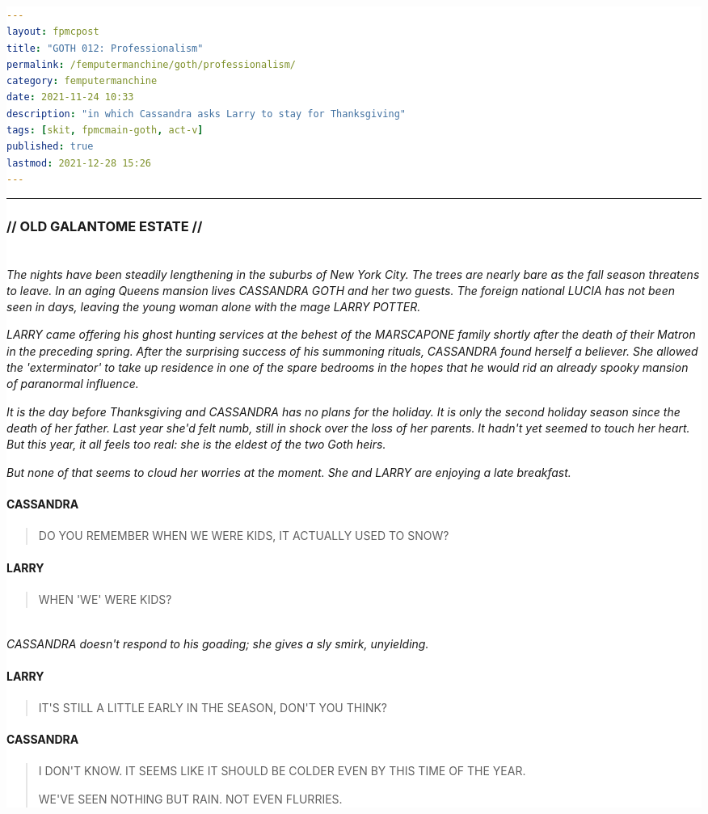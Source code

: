 ```yaml
---
layout: fpmcpost
title: "GOTH 012: Professionalism"
permalink: /femputermanchine/goth/professionalism/
category: femputermanchine
date: 2021-11-24 10:33
description: "in which Cassandra asks Larry to stay for Thanksgiving"
tags: [skit, fpmcmain-goth, act-v]
published: true
lastmod: 2021-12-28 15:26
---
```

[//]: # ( 12/28/21  -added)

*****
### // OLD GALANTOME ESTATE //

<br><i>The nights have been steadily lengthening in the suburbs of New York City. The trees are nearly bare as the fall season threatens to leave. In an aging Queens mansion lives CASSANDRA GOTH and her two guests. The foreign national LUCIA has not been seen in days, leaving the young woman alone with the mage LARRY POTTER.</i>

<i>LARRY came offering his ghost hunting services at the behest of the MARSCAPONE family shortly after the death of their Matron in the preceding spring. After the surprising success of his summoning rituals, CASSANDRA found herself a believer. She allowed the 'exterminator' to take up residence in one of the spare bedrooms in the hopes that he would rid an already spooky mansion of paranormal influence.</i>

<i>It is the day before Thanksgiving and CASSANDRA has no plans for the holiday. It is only the second holiday season since the death of her father. Last year she'd felt numb, still in shock over the loss of her parents. It hadn't yet seemed to touch her heart. But this year, it all feels too real: she is the eldest of the two Goth heirs.</i>

<i>But none of that seems to cloud her worries at the moment. She and LARRY are enjoying a late breakfast.</i>

#### CASSANDRA

> DO YOU REMEMBER WHEN WE WERE KIDS, IT ACTUALLY USED TO SNOW?

#### LARRY

> WHEN 'WE' WERE KIDS?

<BR><I>CASSANDRA doesn't respond to his goading; she gives a sly smirk, unyielding.</i>

#### LARRY

> IT'S STILL A LITTLE EARLY IN THE SEASON, DON'T YOU THINK?

#### CASSANDRA

> I DON'T KNOW. IT SEEMS LIKE IT SHOULD BE COLDER EVEN BY THIS TIME OF THE YEAR.
> 
> WE'VE SEEN NOTHING BUT RAIN. NOT EVEN FLURRIES.
